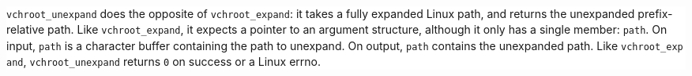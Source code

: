 `vchroot_unexpand` does the opposite of `vchroot_expand`: it takes a fully expanded Linux path, and returns the unexpanded prefix-relative path.
Like `vchroot_expand`, it expects a pointer to an argument structure, although it only has a single member: `path`.
On input, `path` is a character buffer containing the path to unexpand. On output, `path` contains the unexpanded path.
Like `vchroot_expand`, `vchroot_unexpand` returns `0` on success or a Linux errno.
